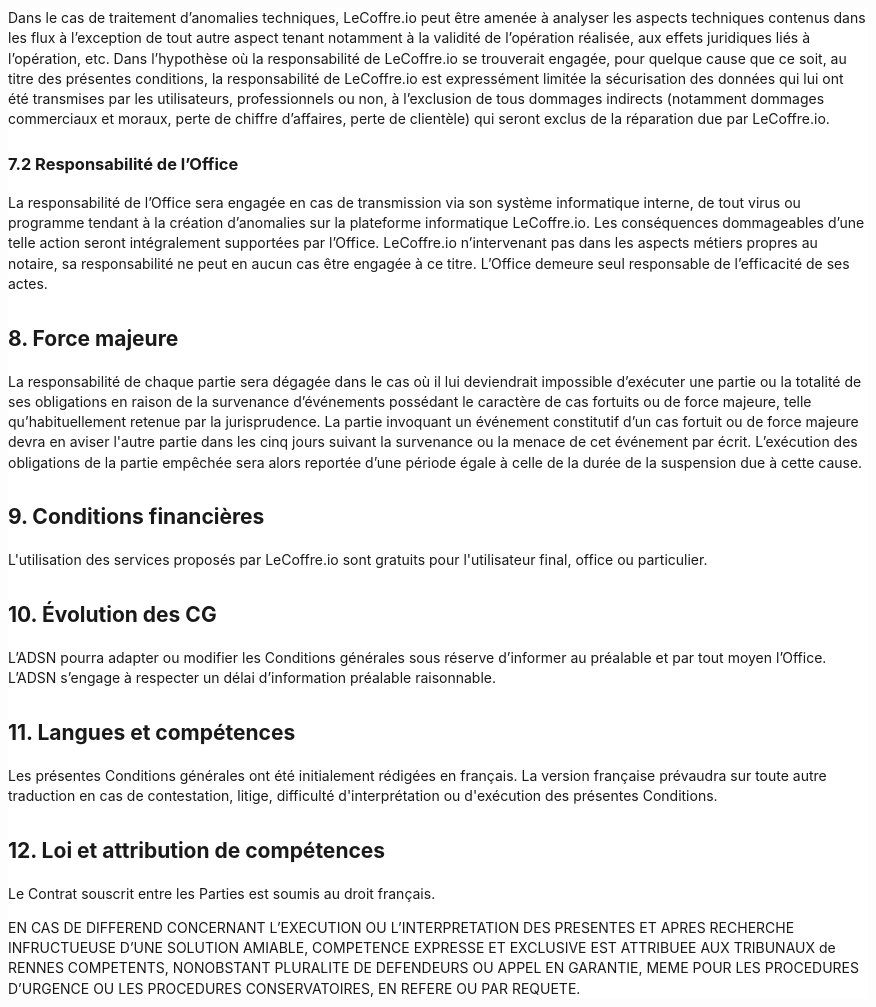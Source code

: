 Dans le cas de traitement d’anomalies techniques, LeCoffre.io peut être amenée à analyser les aspects techniques contenus dans les flux à l’exception de tout autre aspect tenant notamment à la validité de l’opération réalisée, aux effets juridiques liés à l’opération, etc.
Dans l’hypothèse où la responsabilité de LeCoffre.io se trouverait engagée, pour quelque cause que ce soit, au titre des présentes conditions, la responsabilité de LeCoffre.io est expressément limitée la sécurisation des données qui lui ont été transmises par les utilisateurs, professionnels ou non, à l’exclusion de tous dommages indirects (notamment dommages commerciaux et moraux, perte de chiffre d’affaires, perte de clientèle) qui seront exclus de la réparation due par LeCoffre.io.

### 7.2 Responsabilité de l’Office

La responsabilité de l’Office sera engagée en cas de transmission via son système informatique interne, de tout virus ou programme tendant à la création d’anomalies sur la plateforme informatique LeCoffre.io. Les conséquences dommageables d’une telle action seront intégralement supportées par l’Office.
LeCoffre.io n’intervenant pas dans les aspects métiers propres au notaire, sa responsabilité ne peut en aucun cas être engagée à ce titre. L’Office demeure seul responsable de l’efficacité de ses actes.

## 8. Force majeure

La responsabilité de chaque partie sera dégagée dans le cas où il lui deviendrait impossible d’exécuter une partie ou la totalité de ses obligations en raison de la survenance d’événements possédant le caractère de cas fortuits ou de force majeure, telle qu’habituellement retenue par la jurisprudence.
La partie invoquant un événement constitutif d’un cas fortuit ou de force majeure devra en aviser l'autre partie dans les cinq jours suivant la survenance ou la menace de cet événement par écrit. L’exécution des obligations de la partie empêchée sera alors reportée d’une période égale à celle de la durée de la suspension due à cette cause.

## 9. Conditions financières

L'utilisation des services proposés par LeCoffre.io sont gratuits pour l'utilisateur final, office ou particulier.

## 10. Évolution des CG

L’ADSN pourra adapter ou modifier les Conditions générales sous réserve d’informer au préalable et par tout moyen l’Office. L’ADSN s’engage à respecter un délai d’information préalable raisonnable.

## 11. Langues et compétences

Les présentes Conditions générales ont été initialement rédigées en français.
La version française prévaudra sur toute autre traduction en cas de contestation, litige, difficulté d'interprétation ou d'exécution des présentes Conditions.

## 12. Loi et attribution de compétences

Le Contrat souscrit entre les Parties est soumis au droit français.

EN CAS DE DIFFEREND CONCERNANT L’EXECUTION OU L’INTERPRETATION DES PRESENTES ET APRES RECHERCHE INFRUCTUEUSE D’UNE SOLUTION AMIABLE, COMPETENCE EXPRESSE ET EXCLUSIVE EST ATTRIBUEE AUX TRIBUNAUX de RENNES COMPETENTS, NONOBSTANT PLURALITE DE DEFENDEURS OU APPEL EN GARANTIE, MEME POUR LES PROCEDURES D’URGENCE OU LES PROCEDURES CONSERVATOIRES, EN REFERE OU PAR REQUETE.
